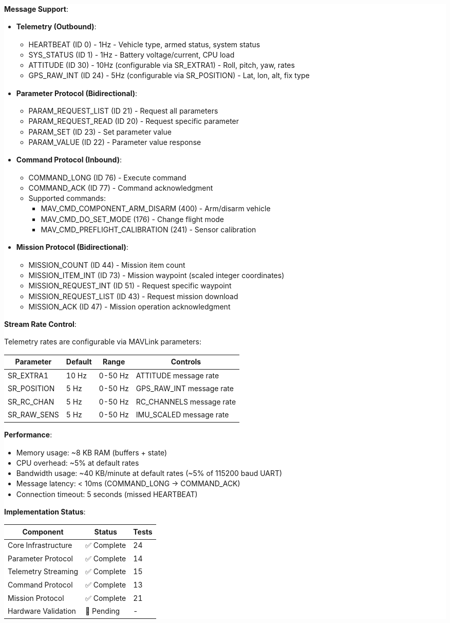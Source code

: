 
**Message Support**:

- **Telemetry (Outbound)**:
  - HEARTBEAT (ID 0) - 1Hz - Vehicle type, armed status, system status
  - SYS_STATUS (ID 1) - 1Hz - Battery voltage/current, CPU load
  - ATTITUDE (ID 30) - 10Hz (configurable via SR_EXTRA1) - Roll, pitch, yaw, rates
  - GPS_RAW_INT (ID 24) - 5Hz (configurable via SR_POSITION) - Lat, lon, alt, fix type

- **Parameter Protocol (Bidirectional)**:
  - PARAM_REQUEST_LIST (ID 21) - Request all parameters
  - PARAM_REQUEST_READ (ID 20) - Request specific parameter
  - PARAM_SET (ID 23) - Set parameter value
  - PARAM_VALUE (ID 22) - Parameter value response

- **Command Protocol (Inbound)**:
  - COMMAND_LONG (ID 76) - Execute command
  - COMMAND_ACK (ID 77) - Command acknowledgment
  - Supported commands:
    - MAV_CMD_COMPONENT_ARM_DISARM (400) - Arm/disarm vehicle
    - MAV_CMD_DO_SET_MODE (176) - Change flight mode
    - MAV_CMD_PREFLIGHT_CALIBRATION (241) - Sensor calibration

- **Mission Protocol (Bidirectional)**:
  - MISSION_COUNT (ID 44) - Mission item count
  - MISSION_ITEM_INT (ID 73) - Mission waypoint (scaled integer coordinates)
  - MISSION_REQUEST_INT (ID 51) - Request specific waypoint
  - MISSION_REQUEST_LIST (ID 43) - Request mission download
  - MISSION_ACK (ID 47) - Mission operation acknowledgment

**Stream Rate Control**:

Telemetry rates are configurable via MAVLink parameters:

| Parameter   | Default | Range   | Controls                 |
| ----------- | ------- | ------- | ------------------------ |
| SR_EXTRA1   | 10 Hz   | 0-50 Hz | ATTITUDE message rate    |
| SR_POSITION | 5 Hz    | 0-50 Hz | GPS_RAW_INT message rate |
| SR_RC_CHAN  | 5 Hz    | 0-50 Hz | RC_CHANNELS message rate |
| SR_RAW_SENS | 5 Hz    | 0-50 Hz | IMU_SCALED message rate  |

**Performance**:

- Memory usage: \~8 KB RAM (buffers + state)
- CPU overhead: \~5% at default rates
- Bandwidth usage: \~40 KB/minute at default rates (\~5% of 115200 baud UART)
- Message latency: < 10ms (COMMAND_LONG → COMMAND_ACK)
- Connection timeout: 5 seconds (missed HEARTBEAT)

**Implementation Status**:

| Component           | Status      | Tests |
| ------------------- | ----------- | ----- |
| Core Infrastructure | ✅ Complete | 24    |
| Parameter Protocol  | ✅ Complete | 14    |
| Telemetry Streaming | ✅ Complete | 15    |
| Command Protocol    | ✅ Complete | 13    |
| Mission Protocol    | ✅ Complete | 21    |
| Hardware Validation | 🚧 Pending  | -     |
